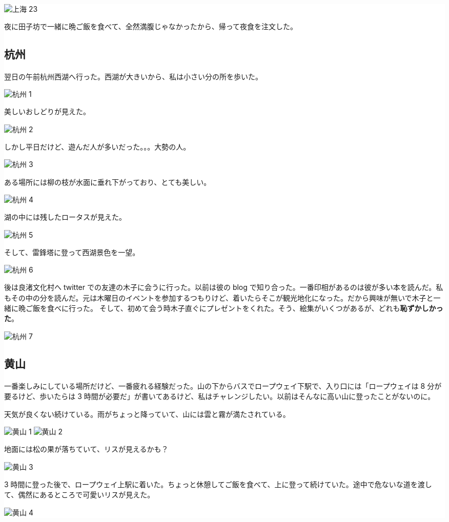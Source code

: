 ![上海 23](https://lh3.googleusercontent.com/pw/AP1GczPXtEM_cr5rzROhUfNmJ4F5Amd6CHlwQOGuw3ATkbaMREalI6GfDuQyJ8JDG8bN11ridyxBfyJQpttprQ4fdNZ84mPzOqjpb9LdaXY-o2hzRE2bYXGieeAKIO07Irt5PU2ukE-xoUAWxFr3o3Vb6vpX-A=w1278-h1916-s-no-gm)

夜に田子坊で一緒に晩ご飯を食べて、全然満腹じゃなかったから、帰って夜食を注文した。

## 杭州

翌日の午前杭州西湖へ行った。西湖が大きいから、私は小さい分の所を歩いた。

![杭州 1](https://lh3.googleusercontent.com/pw/AP1GczP7cyiLGfXq57o_bYFfyT4QNHoEVo45yziuEfDC3c1Mb0QIws3jhcJu8nKjJ0e2_GbzhvROF8lhCS_5FWHTsrzCl3oiV_aI3Xsv1M08i87osMf10Vqo7WC-7rC6hW2jY0J0au6-N_VN3aY6XWHwTMMaxA=w2874-h1916-s-no-gm)

美しいおしどりが見えた。

![杭州 2](https://lh3.googleusercontent.com/pw/AP1GczOMi5_vnMMn2kig-O9jkoyCgryx70_am4JWWJ_GROj5i4kQf9DbKEIsdR954HFjaR-bqkUCkJKcjnQ1aS6C9RiGA0C7M5OEsMMrVo_XMpa-TzPiqZSgGxU9S1THQI8Z3gktRIGGloVyr79NCtYXpu5I_g=w2874-h1916-s-no-gm)

しかし平日だけど、遊んだ人が多いだった。。。大勢の人。

![杭州 3](https://lh3.googleusercontent.com/pw/AP1GczNz2upvfArrVlelnlG1fIQ2NV3Eui0mvovE0HdxiTeVk6u75CrSEKkQHtzIYYoH0VKiSFks-9NeEItqAt4fA_aQpRAy7OOVEqRFLhibBdoF-3tqLPqYnAIOBAu9mC-oCsukvJh6xgwDkpI6hjfnv9E2Tg=w2874-h1916-s-no-gm)

ある場所には柳の枝が水面に垂れ下がっており、とても美しい。

![杭州 4](https://lh3.googleusercontent.com/pw/AP1GczNOXfrmP1V1IKW3XS9KlySTeU0rDXzvM8uDv4fBofsaf2JrebuKRojtCJF0xggZPARpCQeXZOa9nwnrmFa7CrA2oFMjey0DmOKAbAAN7Bpsua2TUj0uPNiRhQWFjS1k7Y84R_2NXWDsaQsOoUO4tpSW_Q=w2874-h1916-s-no-gm)

湖の中には残したロータスが見えた。

![杭州 5](https://lh3.googleusercontent.com/pw/AP1GczPWGtV8tvG1u2YxHLDesbgLQcZLZqHFWMtgHbH1vZosYlWWpNxX967agGd9xmbDMfEIOY_ANPrHlsYkpfvAxsKVxzxSSBP5Rr6cJL97BYcIu-r8VmHAs0b10geRbyx9urJPrg8CSJkcDfawewE1kzGqlw=w2874-h1916-s-no-gm)

そして、雷鋒塔に登って西湖景色を一望。

![杭州 6](https://lh3.googleusercontent.com/pw/AP1GczPd2OjC_wf7lD71v9ohpmljZvoxKpPTR6S3RwJpjpM8NAJUTClVLdeS1E_r0B_42hE41UPUgEcV2OGhnvnzkCg2VJo1OuQ2n6lZoXacsRUeN0Oti_kdOXGSTUeXHdRRPwPfg6SSkMN4qFBHnga6uptNdA=w2874-h1916-s-no-gm)

後は良渚文化村へ twitter での友達の木子に会うに行った。以前は彼の blog で知り合った。一番印相があるのは彼が多い本を読んだ。私もその中の分を読んだ。元は木曜日のイベントを参加するつもりけど、着いたらそこが観光地化になった。だから興味が無いで木子と一緒に晩ご飯を食べに行った。
そして、初めて会う時木子直ぐにプレゼントをくれた。そう、絵集がいくつがあるが、どれも**恥ずかしかった**。

![杭州 7](https://lh3.googleusercontent.com/pw/AP1GczMEQqIlLVcTbn1PCKA4fSKgZGy2NhyjDchDRjy9x5gaistm-GA3MOjI7bAiBfKABg9mQ52qf2zE2gv8sLWqCrKltyySQH74QLCZj9ntak_QGOWjZum92LiMKAjdjTB2zlnQsBUTGGXvOtIYMquYHMHUcA=w1438-h1916-s-no-gm)

## 黄山

一番楽しみにしている場所だけど、一番疲れる経験だった。山の下からバスでロープウェイ下駅で、入り口には「ロープウェイは 8 分が要るけど、歩いたらは 3 時間が必要だ」が書いてあるけど、私はチャレンジしたい。以前はそんなに高い山に登ったことがないのに。

天気が良くない続けている。雨がちょっと降っていて、山には雲と霧が満たされている。

![黄山 1](https://lh3.googleusercontent.com/pw/AP1GczO7RgeA9_Hjj_N92mk4LCZrdDbHIGufKNhNNUcMr4xv_eydYFxshhYMSBqHgXbQIheKX5NySIZJ6riigjVK4NUUGxxuDQSxb9KBw2qwt0WPE_gWY5kg3pIBeQ4KTQIrIqIYEAKr9fj1sGVJXwEKDggrnA=w2874-h1916-s-no-gm)
![黄山 2](https://lh3.googleusercontent.com/pw/AP1GczOjQijI2_3MgatXGV1Jp6wn5bCvN24yLlGa58CTGyxZ9Lo03AKLAx3Jg24ZXn8IMr-3voQSZwWJBT1YVXMQ_UsFySvOSOGj_pL5wunAAYdePw08QhNkB15G_IlF85kQQfREBZE2sbH2P3rQ6Ua1LJNe9Q=w2874-h1916-s-no-gm)

地面には松の果が落ちていて、リスが見えるかも？

![黄山 3](https://lh3.googleusercontent.com/pw/AP1GczMY_nJoQxm1QvSUDkklMWnfLV1WZinkXpEgouUlz-oAw8oE6fvKX7-XDaS1T0NwpNrwP5IJasm-1m18UE__QFVZjQivVqa_dr_UhdlfG8-NWd5RklGlV7L060Pi59skZNfFuUlbvG-T8CWXKnMmMM0Z-A=w2874-h1916-s-no-gm)

3 時間に登った後で、ロープウェイ上駅に着いた。ちょっと休憩してご飯を食べて、上に登って続けていた。途中で危ないな道を渡して、偶然にあるところで可愛いリスが見えた。

![黄山 4](https://lh3.googleusercontent.com/pw/AP1GczMzJ8r5kIWzklzEXR9WbvivPx-O92ZvKuH-OanXtC_6UplkSHzclbtngyhg24YynhMmYyUl2YSdSijadl8XYNnt4luKG9WQL8B_7otAbwHlga58Gmgdd_s1A287PpkKJkGn1X08u9ZWXTiwD1kVlmeCnw=w2874-h1916-s-no-gm)
